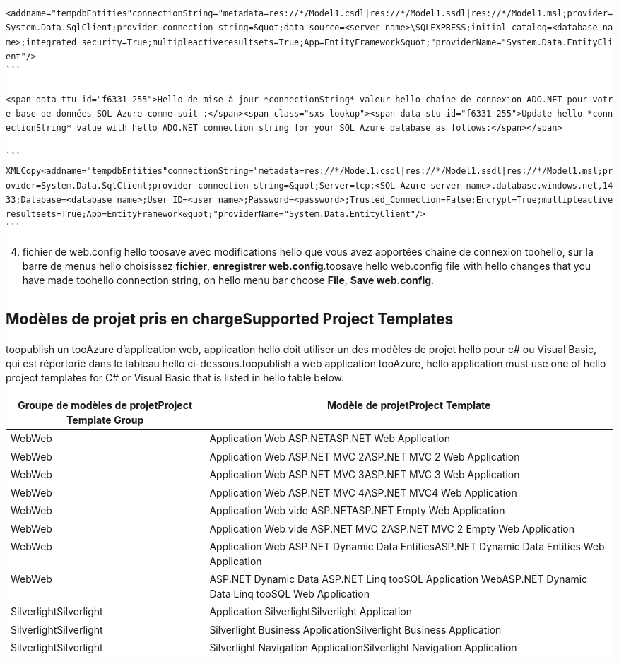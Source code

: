     <addname="tempdbEntities"connectionString="metadata=res://*/Model1.csdl|res://*/Model1.ssdl|res://*/Model1.msl;provider=System.Data.SqlClient;provider connection string=&quot;data source=<server name>\SQLEXPRESS;initial catalog=<database name>;integrated security=True;multipleactiveresultsets=True;App=EntityFramework&quot;"providerName="System.Data.EntityClient"/>
    ```

    <span data-ttu-id="f6331-255">Hello de mise à jour *connectionString* valeur hello chaîne de connexion ADO.NET pour votre base de données SQL Azure comme suit :</span><span class="sxs-lookup"><span data-stu-id="f6331-255">Update hello *connectionString* value with hello ADO.NET connection string for your SQL Azure database as follows:</span></span>

    ```
    XMLCopy<addname="tempdbEntities"connectionString="metadata=res://*/Model1.csdl|res://*/Model1.ssdl|res://*/Model1.msl;provider=System.Data.SqlClient;provider connection string=&quot;Server=tcp:<SQL Azure server name>.database.windows.net,1433;Database=<database name>;User ID=<user name>;Password=<password>;Trusted_Connection=False;Encrypt=True;multipleactiveresultsets=True;App=EntityFramework&quot;"providerName="System.Data.EntityClient"/>
    ```
4. <span data-ttu-id="f6331-256">fichier de web.config hello toosave avec modifications hello que vous avez apportées chaîne de connexion toohello, sur la barre de menus hello choisissez **fichier**, **enregistrer web.config**.</span><span class="sxs-lookup"><span data-stu-id="f6331-256">toosave hello web.config file with hello changes that you have made toohello connection string, on hello menu bar choose **File**, **Save web.config**.</span></span>

## <a name="supported-project-templates"></a><span data-ttu-id="f6331-257">Modèles de projet pris en charge</span><span class="sxs-lookup"><span data-stu-id="f6331-257">Supported Project Templates</span></span>
<span data-ttu-id="f6331-258">toopublish un tooAzure d’application web, application hello doit utiliser un des modèles de projet hello pour c# ou Visual Basic, qui est répertorié dans le tableau hello ci-dessous.</span><span class="sxs-lookup"><span data-stu-id="f6331-258">toopublish a web application tooAzure, hello application must use one of hello project templates for C# or Visual Basic that is listed in hello table below.</span></span>

| <span data-ttu-id="f6331-259">Groupe de modèles de projet</span><span class="sxs-lookup"><span data-stu-id="f6331-259">Project Template Group</span></span> | <span data-ttu-id="f6331-260">Modèle de projet</span><span class="sxs-lookup"><span data-stu-id="f6331-260">Project Template</span></span> |
| --- | --- |
| <span data-ttu-id="f6331-261">Web</span><span class="sxs-lookup"><span data-stu-id="f6331-261">Web</span></span> |<span data-ttu-id="f6331-262">Application Web ASP.NET</span><span class="sxs-lookup"><span data-stu-id="f6331-262">ASP.NET Web Application</span></span> |
| <span data-ttu-id="f6331-263">Web</span><span class="sxs-lookup"><span data-stu-id="f6331-263">Web</span></span> |<span data-ttu-id="f6331-264">Application Web ASP.NET MVC 2</span><span class="sxs-lookup"><span data-stu-id="f6331-264">ASP.NET MVC 2 Web Application</span></span> |
| <span data-ttu-id="f6331-265">Web</span><span class="sxs-lookup"><span data-stu-id="f6331-265">Web</span></span> |<span data-ttu-id="f6331-266">Application Web ASP.NET MVC 3</span><span class="sxs-lookup"><span data-stu-id="f6331-266">ASP.NET MVC 3 Web Application</span></span> |
| <span data-ttu-id="f6331-267">Web</span><span class="sxs-lookup"><span data-stu-id="f6331-267">Web</span></span> |<span data-ttu-id="f6331-268">Application Web ASP.NET MVC 4</span><span class="sxs-lookup"><span data-stu-id="f6331-268">ASP.NET MVC4 Web Application</span></span> |
| <span data-ttu-id="f6331-269">Web</span><span class="sxs-lookup"><span data-stu-id="f6331-269">Web</span></span> |<span data-ttu-id="f6331-270">Application Web vide ASP.NET</span><span class="sxs-lookup"><span data-stu-id="f6331-270">ASP.NET Empty Web Application</span></span> |
| <span data-ttu-id="f6331-271">Web</span><span class="sxs-lookup"><span data-stu-id="f6331-271">Web</span></span> |<span data-ttu-id="f6331-272">Application Web vide ASP.NET MVC 2</span><span class="sxs-lookup"><span data-stu-id="f6331-272">ASP.NET MVC 2 Empty Web Application</span></span> |
| <span data-ttu-id="f6331-273">Web</span><span class="sxs-lookup"><span data-stu-id="f6331-273">Web</span></span> |<span data-ttu-id="f6331-274">Application Web ASP.NET Dynamic Data Entities</span><span class="sxs-lookup"><span data-stu-id="f6331-274">ASP.NET Dynamic Data Entities Web Application</span></span> |
| <span data-ttu-id="f6331-275">Web</span><span class="sxs-lookup"><span data-stu-id="f6331-275">Web</span></span> |<span data-ttu-id="f6331-276">ASP.NET Dynamic Data ASP.NET Linq tooSQL Application Web</span><span class="sxs-lookup"><span data-stu-id="f6331-276">ASP.NET Dynamic Data Linq tooSQL Web Application</span></span> |
| <span data-ttu-id="f6331-277">Silverlight</span><span class="sxs-lookup"><span data-stu-id="f6331-277">Silverlight</span></span> |<span data-ttu-id="f6331-278">Application Silverlight</span><span class="sxs-lookup"><span data-stu-id="f6331-278">Silverlight Application</span></span> |
| <span data-ttu-id="f6331-279">Silverlight</span><span class="sxs-lookup"><span data-stu-id="f6331-279">Silverlight</span></span> |<span data-ttu-id="f6331-280">Silverlight Business Application</span><span class="sxs-lookup"><span data-stu-id="f6331-280">Silverlight Business Application</span></span> |
| <span data-ttu-id="f6331-281">Silverlight</span><span class="sxs-lookup"><span data-stu-id="f6331-281">Silverlight</span></span> |<span data-ttu-id="f6331-282">Silverlight Navigation Application</span><span class="sxs-lookup"><span data-stu-id="f6331-282">Silverlight Navigation Application</span></span> |